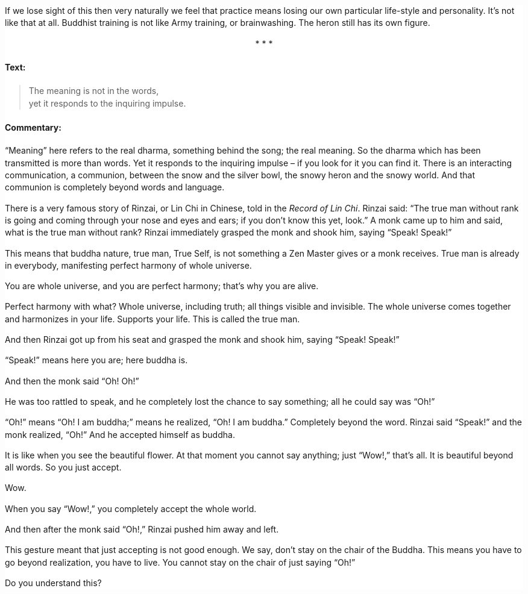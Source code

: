 If we lose sight of this then very naturally we feel that practice means losing our own particular life-style and personality. It’s not like that at all. Buddhist training is not like Army training, or brainwashing. The heron still has its own figure.

<p align="center">* * *</p>

#### Text: 

> The meaning is not in the words,  
> yet it responds to the inquiring impulse.  

#### Commentary: 

“Meaning” here refers to the real dharma, something behind the song; the real meaning. So the dharma which has been transmitted is more than words. Yet it responds to the inquiring impulse – if you look for it you can find it. There is an interacting communication, a communion, between the snow and the silver bowl, the snowy heron and the snowy world. And that communion is completely beyond words and language.

There is a very famous story of Rinzai, or Lin Chi in Chinese, told in the *Record of Lin Chi*. Rinzai said: “The true man without rank is going and coming through your nose and eyes and ears; if you don’t know this yet, look.” A monk came up to him and said, what is the true man without rank? Rinzai immediately grasped the monk and shook him, saying “Speak! Speak!”

This means that buddha nature, true man, True Self, is not something a Zen Master gives or a monk receives. True man is already in everybody, manifesting perfect harmony of whole universe.

You are whole universe, and you are perfect harmony; that’s why you are alive.

Perfect harmony with what? Whole universe, including truth; all things visible and invisible. The whole universe comes together and harmonizes in your life. Supports your life. This is called the true man.

And then Rinzai got up from his seat and grasped the monk and shook him, saying “Speak! Speak!”

“Speak!” means here you are; here buddha is.

And then the monk said “Oh! Oh!”

He was too rattled to speak, and he completely lost the chance to say something; all he could say was “Oh!”

“Oh!” means “Oh! I am buddha;” means he realized, “Oh! I am buddha.” Completely beyond the word. Rinzai said “Speak!” and the monk realized, “Oh!” And he accepted himself as buddha.

It is like when you see the beautiful flower. At that moment you cannot say anything; just “Wow!,” that’s all. It is beautiful beyond all words. So you just accept.

Wow.

When you say “Wow!,” you completely accept the whole world.

And then after the monk said “Oh!,” Rinzai pushed him away and left.

This gesture meant that just accepting is not good enough. We say, don’t stay on the chair of the Buddha. This means you have to go beyond realization, you have to live. You cannot stay on the chair of just saying “Oh!”

Do you understand this?
